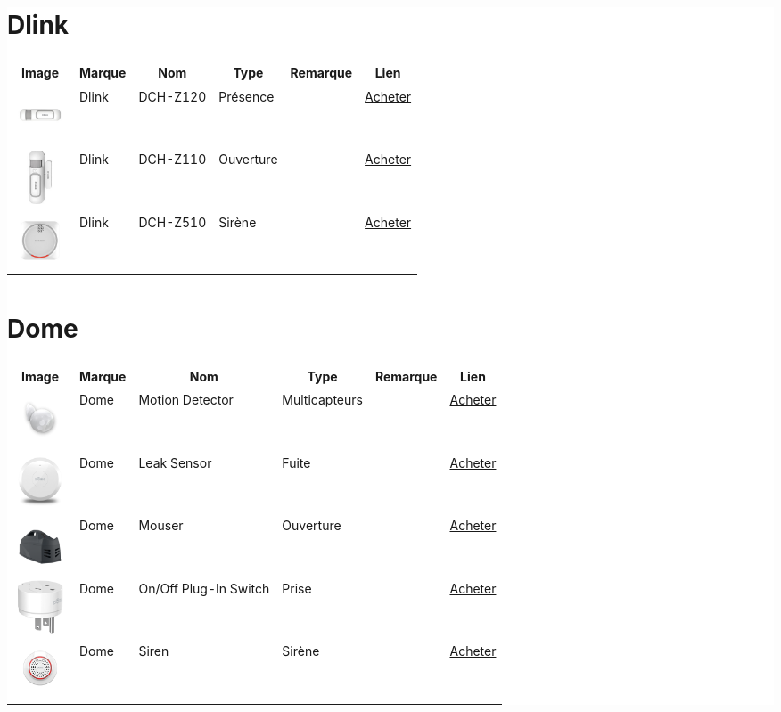 Dlink
=====

|Image|Marque|Nom|Type|Remarque|Lien|
|---|---|---|---|---|---|
|<img src="../images/264.2.13_dchz120.3in1.sensor.jpg" width="60" />|Dlink|DCH-Z120|Présence||[Acheter](http://www.domadoo.fr/fr/peripheriques/.html)|
|<img src="../images/264.2.14_dchz110.doorsensor.jpg" width="60" />|Dlink|DCH-Z110|Ouverture||[Acheter](http://www.domadoo.fr/fr/peripheriques/3692-d-link-capteur-de-portefenetre-z-wave-3-en-1-790069409844.html)|
|<img src="../images/264.4.10_dchz510.siren.jpg" width="60" />|Dlink|DCH-Z510|Sirène||[Acheter](http://www.domadoo.fr/fr/peripheriques/3696-d-link-sirene-z-wave-6-sons-110-db--790069410758.html)|

Dome
=====

|Image|Marque|Nom|Type|Remarque|Lien|
|---|---|---|---|---|---|
|<img src="../images/543.3.131_motion-sensor.jpg" width="60" />|Dome|Motion Detector|Multicapteurs||[Acheter](http://www.domadoo.fr/fr/peripheriques/.html)|
|<img src="../images/543.3.133_leak.sensor.jpg" width="60" />|Dome|Leak Sensor|Fuite||[Acheter](http://www.domadoo.fr/fr/peripheriques/.html)|
|<img src="../images/543.3.134_mouser.jpg" width="60" />|Dome|Mouser|Ouverture||[Acheter](http://www.domadoo.fr/fr/peripheriques/.html)|
|<img src="../images/543.3.135_on_off_plug_in_switch.jpg" width="60" />|Dome|On/Off Plug-In Switch|Prise||[Acheter](http://www.domadoo.fr/fr/peripheriques/.html)|
|<img src="../images/543.3.136_siren.jpg" width="60" />|Dome|Siren|Sirène||[Acheter](http://www.domadoo.fr/fr/peripheriques/.html)|